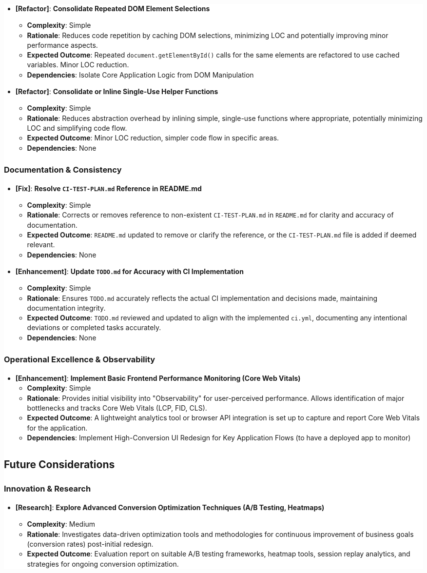 - **[Refactor]**: **Consolidate Repeated DOM Element Selections**

  - **Complexity**: Simple
  - **Rationale**: Reduces code repetition by caching DOM selections, minimizing LOC and potentially improving minor performance aspects.
  - **Expected Outcome**: Repeated `document.getElementById()` calls for the same elements are refactored to use cached variables. Minor LOC reduction.
  - **Dependencies**: Isolate Core Application Logic from DOM Manipulation

- **[Refactor]**: **Consolidate or Inline Single-Use Helper Functions**
  - **Complexity**: Simple
  - **Rationale**: Reduces abstraction overhead by inlining simple, single-use functions where appropriate, potentially minimizing LOC and simplifying code flow.
  - **Expected Outcome**: Minor LOC reduction, simpler code flow in specific areas.
  - **Dependencies**: None

### Documentation & Consistency

- **[Fix]**: **Resolve `CI-TEST-PLAN.md` Reference in README.md**

  - **Complexity**: Simple
  - **Rationale**: Corrects or removes reference to non-existent `CI-TEST-PLAN.md` in `README.md` for clarity and accuracy of documentation.
  - **Expected Outcome**: `README.md` updated to remove or clarify the reference, or the `CI-TEST-PLAN.md` file is added if deemed relevant.
  - **Dependencies**: None

- **[Enhancement]**: **Update `TODO.md` for Accuracy with CI Implementation**
  - **Complexity**: Simple
  - **Rationale**: Ensures `TODO.md` accurately reflects the actual CI implementation and decisions made, maintaining documentation integrity.
  - **Expected Outcome**: `TODO.md` reviewed and updated to align with the implemented `ci.yml`, documenting any intentional deviations or completed tasks accurately.
  - **Dependencies**: None

### Operational Excellence & Observability

- **[Enhancement]**: **Implement Basic Frontend Performance Monitoring (Core Web Vitals)**
  - **Complexity**: Simple
  - **Rationale**: Provides initial visibility into "Observability" for user-perceived performance. Allows identification of major bottlenecks and tracks Core Web Vitals (LCP, FID, CLS).
  - **Expected Outcome**: A lightweight analytics tool or browser API integration is set up to capture and report Core Web Vitals for the application.
  - **Dependencies**: Implement High-Conversion UI Redesign for Key Application Flows (to have a deployed app to monitor)

## Future Considerations

### Innovation & Research

- **[Research]**: **Explore Advanced Conversion Optimization Techniques (A/B Testing, Heatmaps)**

  - **Complexity**: Medium
  - **Rationale**: Investigates data-driven optimization tools and methodologies for continuous improvement of business goals (conversion rates) post-initial redesign.
  - **Expected Outcome**: Evaluation report on suitable A/B testing frameworks, heatmap tools, session replay analytics, and strategies for ongoing conversion optimization.
